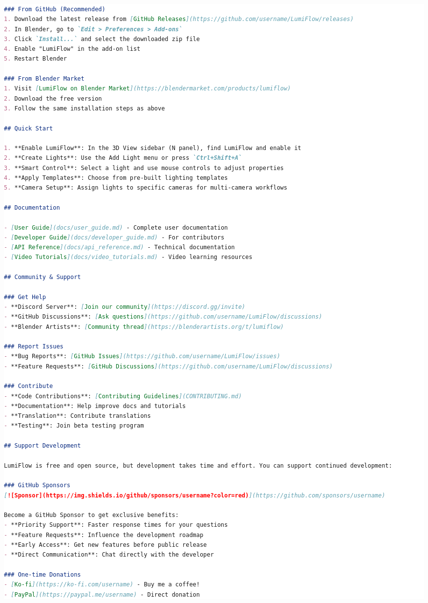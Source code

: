 ```markdown
### From GitHub (Recommended)
1. Download the latest release from [GitHub Releases](https://github.com/username/LumiFlow/releases)
2. In Blender, go to `Edit > Preferences > Add-ons`
3. Click `Install...` and select the downloaded zip file
4. Enable "LumiFlow" in the add-on list
5. Restart Blender

### From Blender Market
1. Visit [LumiFlow on Blender Market](https://blendermarket.com/products/lumiflow)
2. Download the free version
3. Follow the same installation steps as above

## Quick Start

1. **Enable LumiFlow**: In the 3D View sidebar (N panel), find LumiFlow and enable it
2. **Create Lights**: Use the Add Light menu or press `Ctrl+Shift+A`
3. **Smart Control**: Select a light and use mouse controls to adjust properties
4. **Apply Templates**: Choose from pre-built lighting templates
5. **Camera Setup**: Assign lights to specific cameras for multi-camera workflows

## Documentation

- [User Guide](docs/user_guide.md) - Complete user documentation
- [Developer Guide](docs/developer_guide.md) - For contributors
- [API Reference](docs/api_reference.md) - Technical documentation
- [Video Tutorials](docs/video_tutorials.md) - Video learning resources

## Community & Support

### Get Help
- **Discord Server**: [Join our community](https://discord.gg/invite)
- **GitHub Discussions**: [Ask questions](https://github.com/username/LumiFlow/discussions)
- **Blender Artists**: [Community thread](https://blenderartists.org/t/lumiflow)

### Report Issues
- **Bug Reports**: [GitHub Issues](https://github.com/username/LumiFlow/issues)
- **Feature Requests**: [GitHub Discussions](https://github.com/username/LumiFlow/discussions)

### Contribute
- **Code Contributions**: [Contributing Guidelines](CONTRIBUTING.md)
- **Documentation**: Help improve docs and tutorials
- **Translation**: Contribute translations
- **Testing**: Join beta testing program

## Support Development

LumiFlow is free and open source, but development takes time and effort. You can support continued development:

### GitHub Sponsors
[![Sponsor](https://img.shields.io/github/sponsors/username?color=red)](https://github.com/sponsors/username)

Become a GitHub Sponsor to get exclusive benefits:
- **Priority Support**: Faster response times for your questions
- **Feature Requests**: Influence the development roadmap
- **Early Access**: Get new features before public release
- **Direct Communication**: Chat directly with the developer

### One-time Donations
- [Ko-fi](https://ko-fi.com/username) - Buy me a coffee!
- [PayPal](https://paypal.me/username) - Direct donation
```